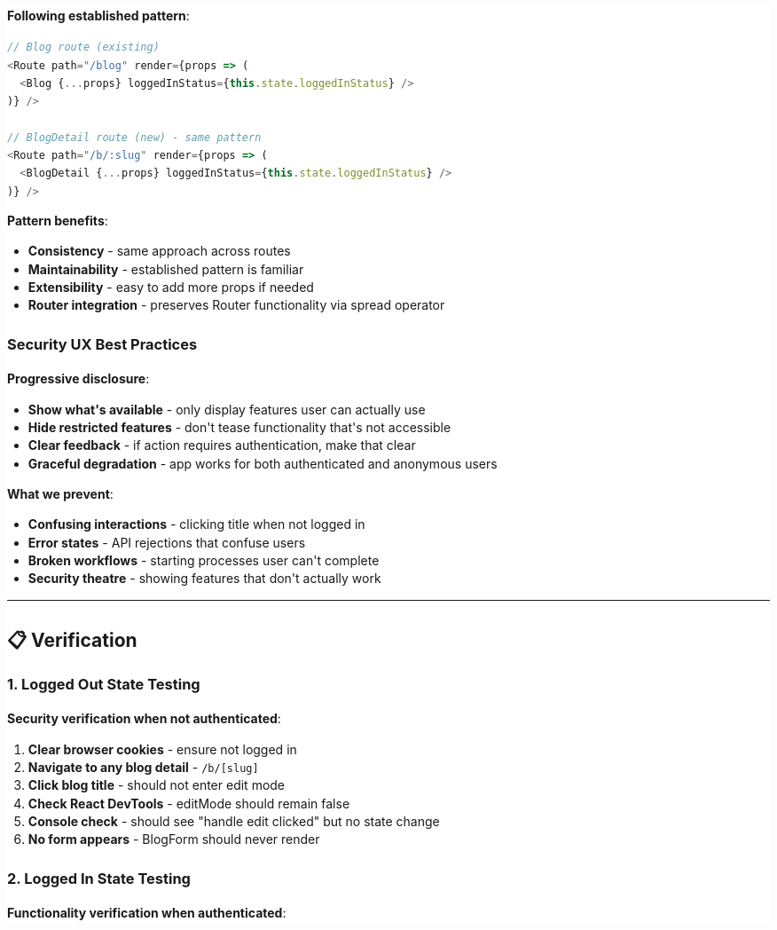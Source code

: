 **Following established pattern**:

```javascript
// Blog route (existing)
<Route path="/blog" render={props => (
  <Blog {...props} loggedInStatus={this.state.loggedInStatus} />
)} />

// BlogDetail route (new) - same pattern
<Route path="/b/:slug" render={props => (
  <BlogDetail {...props} loggedInStatus={this.state.loggedInStatus} />
)} />
```

**Pattern benefits**:

- **Consistency** - same approach across routes
- **Maintainability** - established pattern is familiar
- **Extensibility** - easy to add more props if needed
- **Router integration** - preserves Router functionality via spread operator

### Security UX Best Practices

**Progressive disclosure**:

- **Show what's available** - only display features user can actually use
- **Hide restricted features** - don't tease functionality that's not accessible
- **Clear feedback** - if action requires authentication, make that clear
- **Graceful degradation** - app works for both authenticated and anonymous users

**What we prevent**:

- **Confusing interactions** - clicking title when not logged in
- **Error states** - API rejections that confuse users
- **Broken workflows** - starting processes user can't complete
- **Security theatre** - showing features that don't actually work

---

## 📋 Verification

### 1. Logged Out State Testing

**Security verification when not authenticated**:

1. **Clear browser cookies** - ensure not logged in
2. **Navigate to any blog detail** - `/b/[slug]`
3. **Click blog title** - should not enter edit mode
4. **Check React DevTools** - editMode should remain false
5. **Console check** - should see "handle edit clicked" but no state change
6. **No form appears** - BlogForm should never render

### 2. Logged In State Testing

**Functionality verification when authenticated**:
